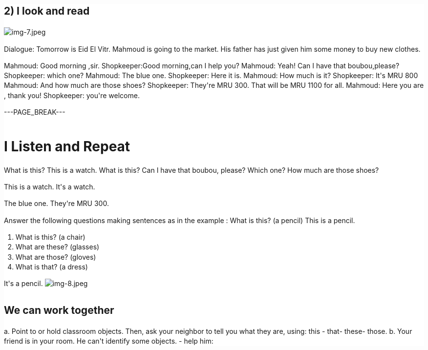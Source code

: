 ## 2) I look and read

![img-7.jpeg](img-7.jpeg)

Dialogue: Tomorrow is Eid El Vitr. Mahmoud is going to the market. His father has just given him some money to buy new clothes.

Mahmoud: Good morning ,sir.
Shopkeeper:Good morning,can I help you?
Mahmoud: Yeah! Can I have that boubou,please?
Shopkeeper: which one?
Mahmoud: The blue one.
Shopkeeper: Here it is.
Mahmoud: How much is it?
Shopkeeper: It's MRU 800
Mahmoud: And how much are those shoes?
Shopkeeper: They're MRU 300. That will be MRU 1100 for all.
Mahmoud: Here you are , thank you!
Shopkeeper: you're welcome.

---PAGE_BREAK---

# I Listen and Repeat 

What is this? This is a watch.
What is this?
Can I have that boubou, please?
Which one?
How much are those shoes?

This is a watch.
It's a watch.

The blue one.
They're MRU 300.

Answer the following questions making sentences as in the example :
What is this? (a pencil)
This is a pencil.

1) What is this? (a chair)
2) What are these? (glasses)
3) What are those? (gloves)
4) What is that? (a dress)

It's a pencil.
![img-8.jpeg](img-8.jpeg)

## We can work together

a. Point to or hold classroom objects. Then, ask your neighbor to tell you what they are, using: this - that- these- those.
b. Your friend is in your room. He can't identify some objects. - help him:
